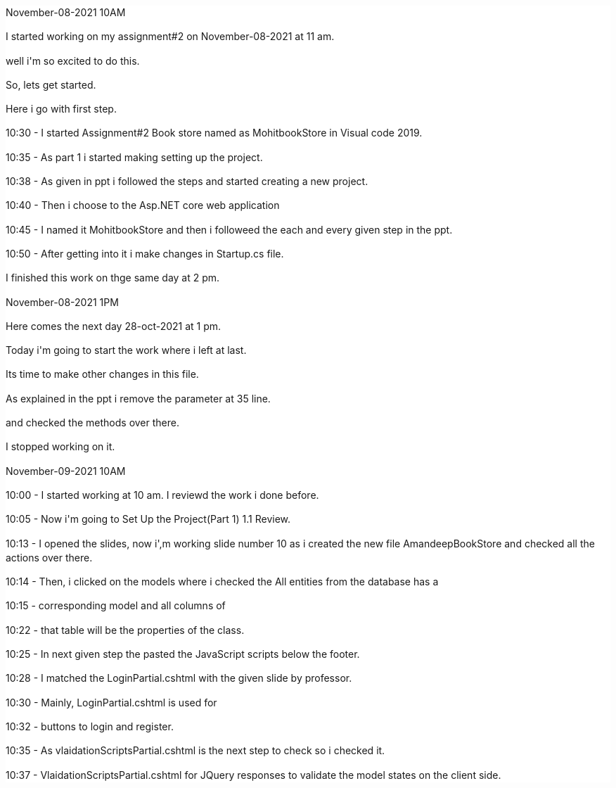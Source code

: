November-08-2021 10AM 

I started working on my assignment#2 on November-08-2021 at 11 am. 

well i'm so excited to do this. 

So, lets get started. 

Here i go with first step. 

10:30 - I started Assignment#2 Book store named as MohitbookStore in Visual code 2019. 

10:35 - As part 1 i started making setting up the project. 

10:38 - As given in ppt i followed the steps and started creating a new project. 

10:40 - Then i choose to the Asp.NET core web application 

10:45 - I named it MohitbookStore and then i followeed the each and every given step in the ppt. 

10:50 - After getting into it i make changes in Startup.cs file. 

I finished this work on thge same day at 2 pm. 

November-08-2021 1PM 

Here comes the next day 28-oct-2021 at 1 pm. 

Today i'm going to start the work where i left at last. 

Its time to make other changes in this file. 

As explained in the ppt i remove the parameter at 35 line. 

and checked the methods over there. 

I stopped working on it. 

November-09-2021 10AM 

10:00 - I started working at 10 am. I reviewd the work i done before. 

10:05 - Now i'm going to Set Up the Project(Part 1) 1.1 Review. 

10:13 - I opened the slides, now i',m working slide number 10 as i created the new file AmandeepBookStore and checked all the actions over there. 

10:14 - Then, i clicked on the models where i checked the All entities from the database has a 

10:15 - corresponding model and all columns of 

10:22 - that table will be the properties of the class. 

10:25 - In next given step the pasted the JavaScript scripts below the footer. 

10:28 - I matched the LoginPartial.cshtml with the given slide by professor. 

10:30 - Mainly, LoginPartial.cshtml is used for 

10:32 - buttons to login and register. 

10:35 - As vlaidationScriptsPartial.cshtml is the next step to check so i checked it. 

10:37 - VlaidationScriptsPartial.cshtml for JQuery responses to validate the model states on the client side. 
